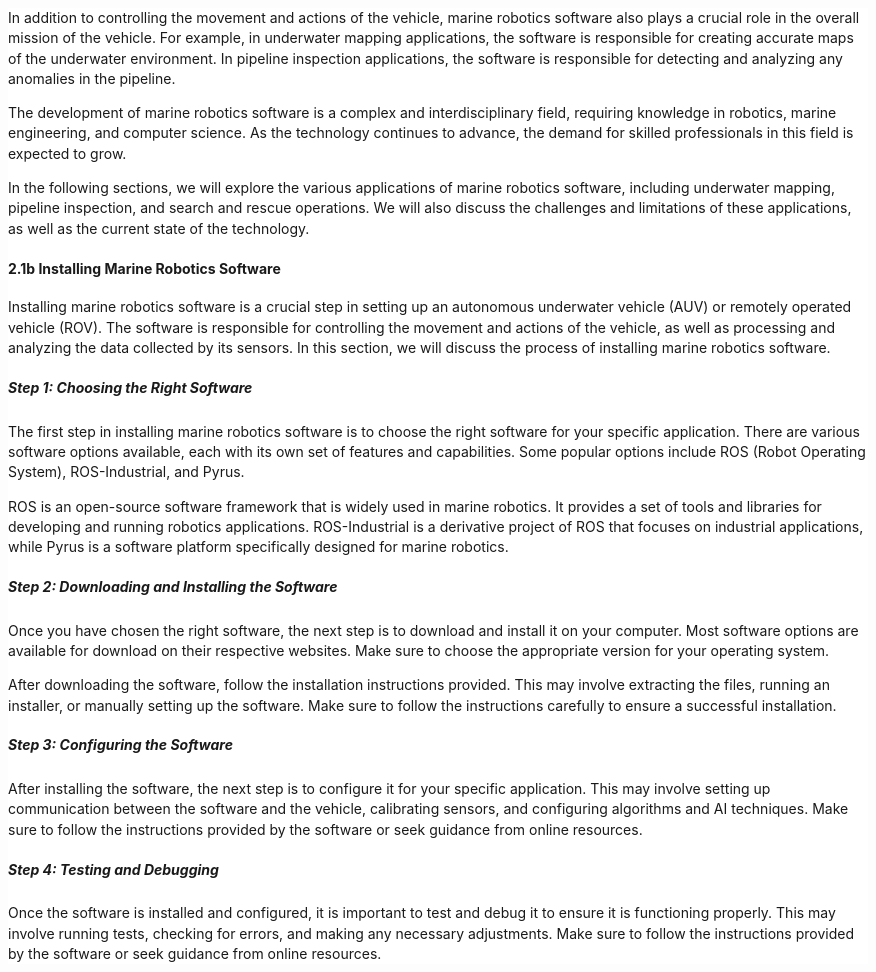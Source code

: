 In addition to controlling the movement and actions of the vehicle, marine robotics software also plays a crucial role in the overall mission of the vehicle. For example, in underwater mapping applications, the software is responsible for creating accurate maps of the underwater environment. In pipeline inspection applications, the software is responsible for detecting and analyzing any anomalies in the pipeline.

The development of marine robotics software is a complex and interdisciplinary field, requiring knowledge in robotics, marine engineering, and computer science. As the technology continues to advance, the demand for skilled professionals in this field is expected to grow.

In the following sections, we will explore the various applications of marine robotics software, including underwater mapping, pipeline inspection, and search and rescue operations. We will also discuss the challenges and limitations of these applications, as well as the current state of the technology.





#### 2.1b Installing Marine Robotics Software

Installing marine robotics software is a crucial step in setting up an autonomous underwater vehicle (AUV) or remotely operated vehicle (ROV). The software is responsible for controlling the movement and actions of the vehicle, as well as processing and analyzing the data collected by its sensors. In this section, we will discuss the process of installing marine robotics software.

##### Step 1: Choosing the Right Software

The first step in installing marine robotics software is to choose the right software for your specific application. There are various software options available, each with its own set of features and capabilities. Some popular options include ROS (Robot Operating System), ROS-Industrial, and Pyrus.

ROS is an open-source software framework that is widely used in marine robotics. It provides a set of tools and libraries for developing and running robotics applications. ROS-Industrial is a derivative project of ROS that focuses on industrial applications, while Pyrus is a software platform specifically designed for marine robotics.

##### Step 2: Downloading and Installing the Software

Once you have chosen the right software, the next step is to download and install it on your computer. Most software options are available for download on their respective websites. Make sure to choose the appropriate version for your operating system.

After downloading the software, follow the installation instructions provided. This may involve extracting the files, running an installer, or manually setting up the software. Make sure to follow the instructions carefully to ensure a successful installation.

##### Step 3: Configuring the Software

After installing the software, the next step is to configure it for your specific application. This may involve setting up communication between the software and the vehicle, calibrating sensors, and configuring algorithms and AI techniques. Make sure to follow the instructions provided by the software or seek guidance from online resources.

##### Step 4: Testing and Debugging

Once the software is installed and configured, it is important to test and debug it to ensure it is functioning properly. This may involve running tests, checking for errors, and making any necessary adjustments. Make sure to follow the instructions provided by the software or seek guidance from online resources.
